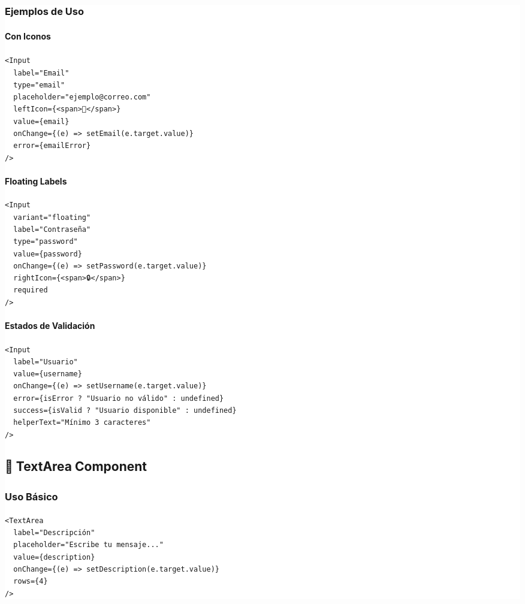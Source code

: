 ### Ejemplos de Uso

#### Con Iconos
```tsx
<Input
  label="Email"
  type="email"
  placeholder="ejemplo@correo.com"
  leftIcon={<span>📧</span>}
  value={email}
  onChange={(e) => setEmail(e.target.value)}
  error={emailError}
/>
```

#### Floating Labels
```tsx
<Input
  variant="floating"
  label="Contraseña"
  type="password"
  value={password}
  onChange={(e) => setPassword(e.target.value)}
  rightIcon={<span>🔒</span>}
  required
/>
```

#### Estados de Validación
```tsx
<Input
  label="Usuario"
  value={username}
  onChange={(e) => setUsername(e.target.value)}
  error={isError ? "Usuario no válido" : undefined}
  success={isValid ? "Usuario disponible" : undefined}
  helperText="Mínimo 3 caracteres"
/>
```

## 📄 TextArea Component

### Uso Básico

```tsx
<TextArea
  label="Descripción"
  placeholder="Escribe tu mensaje..."
  value={description}
  onChange={(e) => setDescription(e.target.value)}
  rows={4}
/>
```
